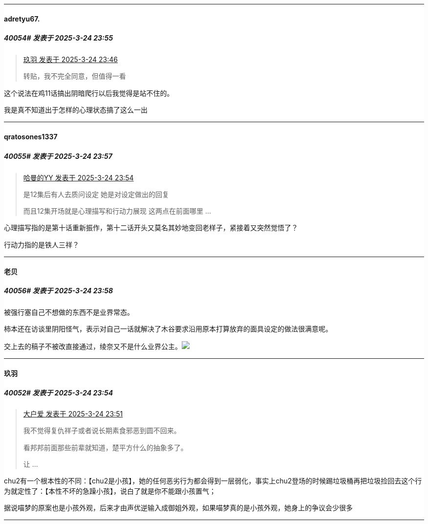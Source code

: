 *****

####  adretyu67.  
##### 40054#       发表于 2025-3-24 23:55

<blockquote><a href="httphttps://bbs.saraba1st.com/2b/forum.php?mod=redirect&amp;goto=findpost&amp;pid=67724501&amp;ptid=2208921" target="_blank">玖羽 发表于 2025-3-24 23:46</a>

转贴，我不完全同意，但值得一看</blockquote>
这个说法在鸡11话搞出阴暗爬行以后我觉得是站不住的。

我是真不知道出于怎样的心理状态搞了这么一出

*****

####  qratosones1337  
##### 40055#       发表于 2025-3-24 23:57

<blockquote><a href="httphttps://bbs.saraba1st.com/2b/forum.php?mod=redirect&amp;goto=findpost&amp;pid=67724535&amp;ptid=2208921" target="_blank">哈曼的YY 发表于 2025-3-24 23:54</a>

是12集后有人去质问设定 她是对设定做出的回复

而且12集开场就是心理描写和行动力展现 这两点在前面哪里 ...</blockquote>
心理描写指的是第十话重新振作，第十二话开头又莫名其妙地变回老样子，紧接着又突然觉悟了？

行动力指的是铁人三祥？

*****

####  老贝  
##### 40056#       发表于 2025-3-24 23:58

被强行塞自己不想做的东西不是业界常态。

柿本还在访谈里阴阳怪气，表示对自己一话就解决了木谷要求沿用原本打算放弃的面具设定的做法很满意呢。

交上去的稿子不被改直接通过，绫奈又不是什么业界公主。<img src="https://static.saraba1st.com/image/smiley/face2017/045.png" referrerpolicy="no-referrer">


*****

####  玖羽  
##### 40052#       发表于 2025-3-24 23:54

<blockquote><a href="httphttps://bbs.saraba1st.com/2b/forum.php?mod=redirect&amp;goto=findpost&amp;pid=67724530&amp;ptid=2208921" target="_blank">大户爱 发表于 2025-3-24 23:51</a>

我不觉得复仇祥子或者说长期素食邪恶到圆不回来。

看邦邦前面那些前辈就知道，楚平方什么的抽象多了。

让 ...</blockquote>
chu2有一个根本性的不同：【chu2是小孩】，她的任何恶劣行为都会得到一层弱化，事实上chu2登场的时候踢垃圾桶再把垃圾捡回去这个行为就定性了：【本性不坏的急躁小孩】，说白了就是你不能跟小孩置气；

据说喵梦的原案也是小孩外观，后来才由声优逆输入成御姐外观，如果喵梦真的是小孩外观，她身上的争议会少很多

*****
